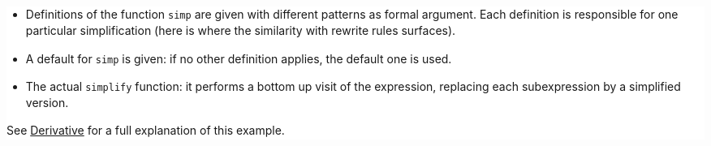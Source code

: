 -   Definitions of the function `simp` are given with different patterns as formal argument. Each definition is responsible for one particular simplification (here is where the similarity with rewrite rules surfaces).

-   A default for `simp` is given: if no other definition applies, the default one is used.

-   The actual `simplify` function: it performs a bottom up visit of the expression, replacing each subexpression by a simplified version.

See [Derivative](/Recipes#Common-Derivative) for a full explanation of this example.
